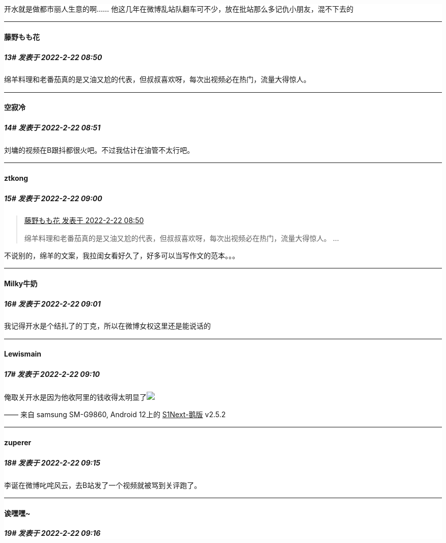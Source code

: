开水就是做都市丽人生意的啊……
他这几年在微博乱站队翻车可不少，放在批站那么多记仇小朋友，混不下去的

*****

####  藤野もも花  
##### 13#       发表于 2022-2-22 08:50

绵羊料理和老番茄真的是又油又尬的代表，但叔叔喜欢呀，每次出视频必在热门，流量大得惊人。

*****

####  空寂冷  
##### 14#       发表于 2022-2-22 08:51

刘墉的视频在B跟抖都很火吧。不过我估计在油管不太行吧。

*****

####  ztkong  
##### 15#       发表于 2022-2-22 09:00

<blockquote><a href="httphttps://bbs.saraba1st.com/2b/forum.php?mod=redirect&amp;goto=findpost&amp;pid=54786126&amp;ptid=2053917" target="_blank">藤野もも花 发表于 2022-2-22 08:50</a>

绵羊料理和老番茄真的是又油又尬的代表，但叔叔喜欢呀，每次出视频必在热门，流量大得惊人。 ...</blockquote>
不说别的，绵羊的文案，我拉闺女看好久了，好多可以当写作文的范本。。。

*****

####  Milky牛奶  
##### 16#       发表于 2022-2-22 09:01

我记得开水是个结扎了的丁克，所以在微博女权这里还是能说话的

*****

####  Lewismain  
##### 17#       发表于 2022-2-22 09:10

俺取关开水是因为他收阿里的钱收得太明显了<img src="https://static.saraba1st.com/image/smiley/face2017/053.png" referrerpolicy="no-referrer">

—— 来自 samsung SM-G9860, Android 12上的 [S1Next-鹅版](https://github.com/ykrank/S1-Next/releases) v2.5.2

*****

####  zuperer  
##### 18#       发表于 2022-2-22 09:15

李诞在微博叱咤风云，去B站发了一个视频就被骂到关评跑了。

*****

####  诶嘿嘿~  
##### 19#       发表于 2022-2-22 09:16
